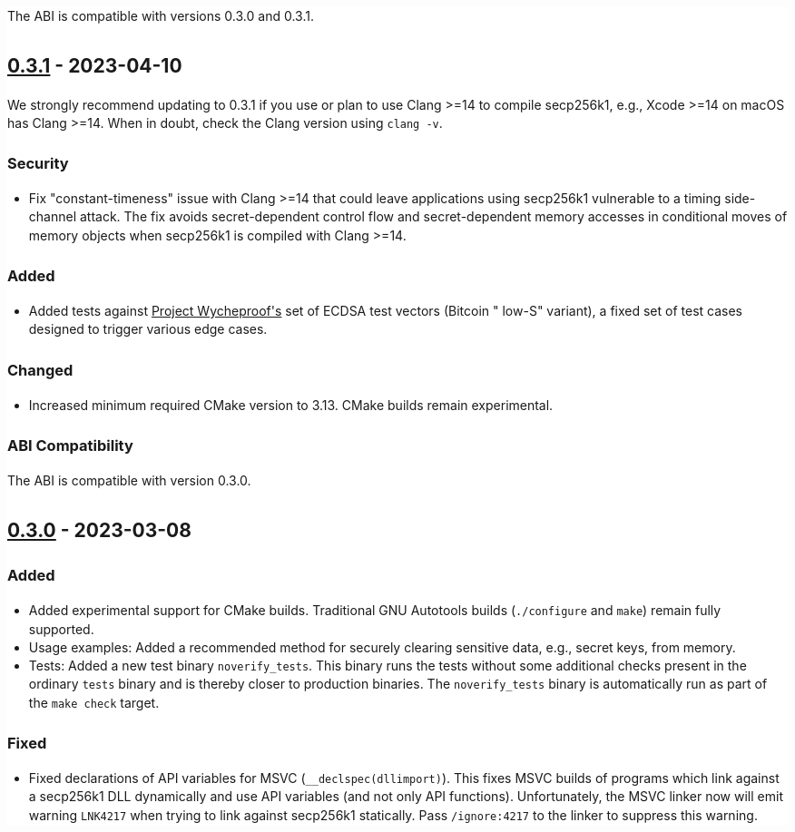 The ABI is compatible with versions 0.3.0 and 0.3.1.

## [0.3.1] - 2023-04-10

We strongly recommend updating to 0.3.1 if you use or plan to use Clang >=14 to compile secp256k1, e.g., Xcode >=14 on
macOS has Clang >=14. When in doubt, check the Clang version using `clang -v`.

### Security

- Fix "constant-timeness" issue with Clang >=14 that could leave applications using secp256k1 vulnerable to a timing
  side-channel attack. The fix avoids secret-dependent control flow and secret-dependent memory accesses in conditional
  moves of memory objects when secp256k1 is compiled with Clang >=14.

### Added

- Added tests against [Project Wycheproof's](https://github.com/google/wycheproof/) set of ECDSA test vectors (Bitcoin "
  low-S" variant), a fixed set of test cases designed to trigger various edge cases.

### Changed

- Increased minimum required CMake version to 3.13. CMake builds remain experimental.

### ABI Compatibility

The ABI is compatible with version 0.3.0.

## [0.3.0] - 2023-03-08

### Added

- Added experimental support for CMake builds. Traditional GNU Autotools builds (`./configure` and `make`) remain fully
  supported.
- Usage examples: Added a recommended method for securely clearing sensitive data, e.g., secret keys, from memory.
- Tests: Added a new test binary `noverify_tests`. This binary runs the tests without some additional checks present in
  the ordinary `tests` binary and is thereby closer to production binaries. The `noverify_tests` binary is automatically
  run as part of the `make check` target.

### Fixed

- Fixed declarations of API variables for MSVC (`__declspec(dllimport)`). This fixes MSVC builds of programs which link
  against a secp256k1 DLL dynamically and use API variables (and not only API functions). Unfortunately, the MSVC linker
  now will emit warning `LNK4217` when trying to link against secp256k1 statically. Pass `/ignore:4217` to the linker to
  suppress this warning.


[unreleased]: https://github.com/bitcoin-core/secp256k1/compare/v0.5.1...HEAD
[0.5.1]: https://github.com/bitcoin-core/secp256k1/compare/v0.5.0...v0.5.1
[0.5.0]: https://github.com/bitcoin-core/secp256k1/compare/v0.4.1...v0.5.0
[0.4.1]: https://github.com/bitcoin-core/secp256k1/compare/v0.4.0...v0.4.1
[0.4.0]: https://github.com/bitcoin-core/secp256k1/compare/v0.3.2...v0.4.0
[0.3.2]: https://github.com/bitcoin-core/secp256k1/compare/v0.3.1...v0.3.2
[0.3.1]: https://github.com/bitcoin-core/secp256k1/compare/v0.3.0...v0.3.1
[0.3.0]: https://github.com/bitcoin-core/secp256k1/compare/v0.2.0...v0.3.0
[0.2.0]: https://github.com/bitcoin-core/secp256k1/compare/423b6d19d373f1224fd671a982584d7e7900bc93..v0.2.0
[0.1.0]: https://github.com/bitcoin-core/secp256k1/commit/423b6d19d373f1224fd671a982584d7e7900bc93
